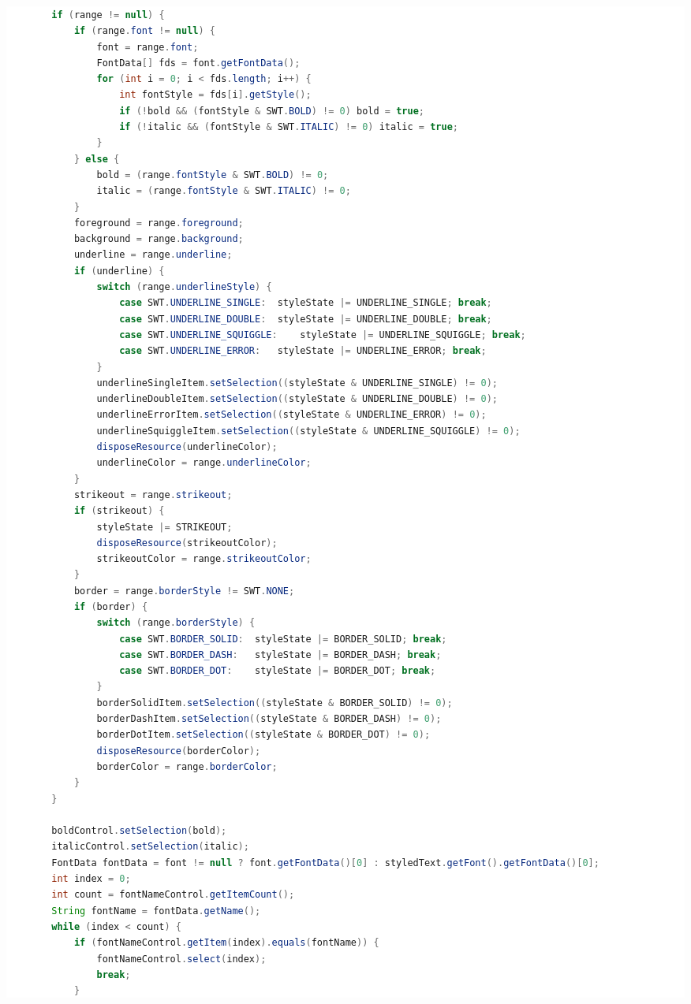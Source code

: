 ```java
		if (range != null) {
			if (range.font != null) {
				font = range.font;
				FontData[] fds = font.getFontData();
				for (int i = 0; i < fds.length; i++) {
					int fontStyle = fds[i].getStyle();
					if (!bold && (fontStyle & SWT.BOLD) != 0) bold = true;
					if (!italic && (fontStyle & SWT.ITALIC) != 0) italic = true;
				}
			} else { 
				bold = (range.fontStyle & SWT.BOLD) != 0;
				italic = (range.fontStyle & SWT.ITALIC) != 0;
			}
			foreground = range.foreground;
			background = range.background;
			underline = range.underline;
			if (underline) {
				switch (range.underlineStyle) {
					case SWT.UNDERLINE_SINGLE:	styleState |= UNDERLINE_SINGLE; break;
					case SWT.UNDERLINE_DOUBLE: 	styleState |= UNDERLINE_DOUBLE; break;
					case SWT.UNDERLINE_SQUIGGLE:	styleState |= UNDERLINE_SQUIGGLE; break;
					case SWT.UNDERLINE_ERROR: 	styleState |= UNDERLINE_ERROR; break;
				}
				underlineSingleItem.setSelection((styleState & UNDERLINE_SINGLE) != 0);
				underlineDoubleItem.setSelection((styleState & UNDERLINE_DOUBLE) != 0);
				underlineErrorItem.setSelection((styleState & UNDERLINE_ERROR) != 0);
				underlineSquiggleItem.setSelection((styleState & UNDERLINE_SQUIGGLE) != 0);
				disposeResource(underlineColor);
				underlineColor = range.underlineColor;
			}
			strikeout = range.strikeout;
			if (strikeout) {
				styleState |= STRIKEOUT;
				disposeResource(strikeoutColor);
				strikeoutColor = range.strikeoutColor;
			}
			border = range.borderStyle != SWT.NONE;
			if (border) {
				switch (range.borderStyle) {
					case SWT.BORDER_SOLID:	styleState |= BORDER_SOLID; break;
					case SWT.BORDER_DASH:	styleState |= BORDER_DASH; break;
					case SWT.BORDER_DOT:	styleState |= BORDER_DOT; break;
				}
				borderSolidItem.setSelection((styleState & BORDER_SOLID) != 0);
				borderDashItem.setSelection((styleState & BORDER_DASH) != 0);
				borderDotItem.setSelection((styleState & BORDER_DOT) != 0);
				disposeResource(borderColor);
				borderColor = range.borderColor;
			}
		}
		
		boldControl.setSelection(bold);
		italicControl.setSelection(italic);
		FontData fontData = font != null ? font.getFontData()[0] : styledText.getFont().getFontData()[0];
		int index = 0;
		int count = fontNameControl.getItemCount();
		String fontName = fontData.getName();
		while (index < count) {
			if (fontNameControl.getItem(index).equals(fontName)) {
				fontNameControl.select(index);
				break;
			}
```